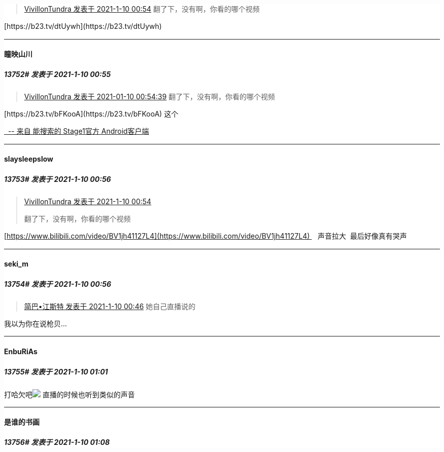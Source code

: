 
<blockquote><a href="httphttps://bbs.saraba1st.com/2b/forum.php?mod=redirect&amp;goto=findpost&amp;pid=49988730&amp;ptid=1978671" target="_blank">VivillonTundra 发表于 2021-1-10 00:54</a>
翻了下，没有啊，你看的哪个视频</blockquote>
[https://b23.tv/dtUywh](https://b23.tv/dtUywh)


-----

####  瞳映山川  
##### 13752#       发表于 2021-1-10 00:55


<blockquote><a href="httphttps://bbs.saraba1st.com/2b/forum.php?mod=redirect&amp;goto=findpost&amp;pid=49988730&amp;ptid=1978671" target="_blank">VivillonTundra 发表于 2021-01-10 00:54:39</a>
翻了下，没有啊，你看的哪个视频</blockquote>[https://b23.tv/bFKooA](https://b23.tv/bFKooA) 这个

[  -- 来自 能搜索的 Stage1官方 Android客户端](https://www.coolapk.com/apk/140634)


-----

####  slaysleepslow  
##### 13753#       发表于 2021-1-10 00:56


<blockquote><a href="httphttps://bbs.saraba1st.com/2b/forum.php?mod=redirect&amp;goto=findpost&amp;pid=49988730&amp;ptid=1978671" target="_blank">VivillonTundra 发表于 2021-1-10 00:54</a>

翻了下，没有啊，你看的哪个视频</blockquote>
[https://www.bilibili.com/video/BV1jh41127L4](https://www.bilibili.com/video/BV1jh41127L4)    声音拉大  最后好像真有哭声 


-----

####  seki_m  
##### 13754#       发表于 2021-1-10 00:56


<blockquote><a href="httphttps://bbs.saraba1st.com/2b/forum.php?mod=redirect&amp;goto=findpost&amp;pid=49988701&amp;ptid=1978671" target="_blank">简巴•江斯特 发表于 2021-1-10 00:46</a>
她自己直播说的</blockquote>
我以为你在说枪贝...


-----

####  EnbuRiAs  
##### 13755#       发表于 2021-1-10 01:01


打哈欠吧<img src="https://static.saraba1st.com/image/smiley/face2017/125.png" referrerpolicy="no-referrer"> 直播的时候也听到类似的声音


-----

####  是谁的书画  
##### 13756#       发表于 2021-1-10 01:08
